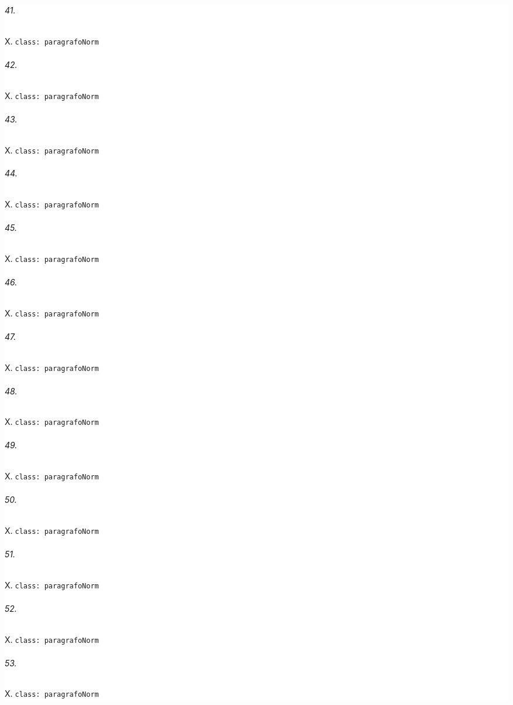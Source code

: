 
###### 41.

X. `class: paragrafoNorm`


###### 42.

X. `class: paragrafoNorm`


###### 43.

X. `class: paragrafoNorm`


###### 44.

X. `class: paragrafoNorm`


###### 45.

X. `class: paragrafoNorm`


###### 46.

X. `class: paragrafoNorm`


###### 47.

X. `class: paragrafoNorm`


###### 48.

X. `class: paragrafoNorm`


###### 49.

X. `class: paragrafoNorm`


###### 50.

X. `class: paragrafoNorm`


###### 51.

X. `class: paragrafoNorm`


###### 52.

X. `class: paragrafoNorm`


###### 53.

X. `class: paragrafoNorm`

